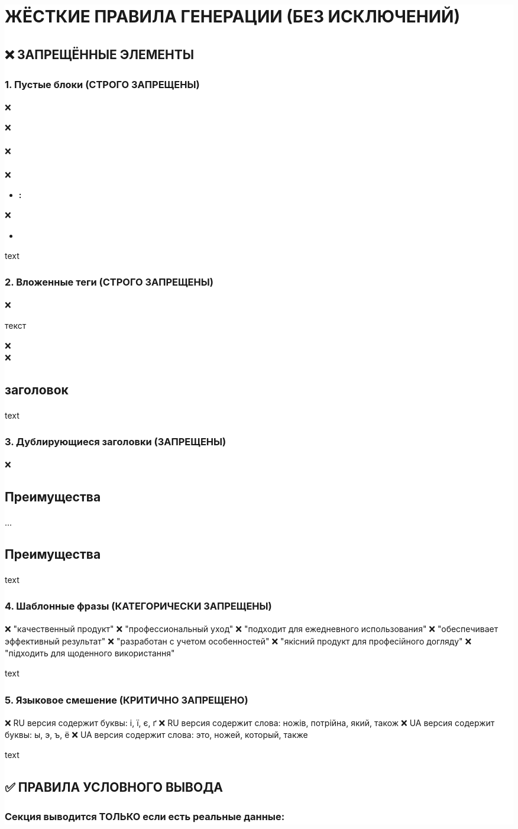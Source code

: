 # ЖЁСТКИЕ ПРАВИЛА ГЕНЕРАЦИИ (БЕЗ ИСКЛЮЧЕНИЙ)

## ❌ ЗАПРЕЩЁННЫЕ ЭЛЕМЕНТЫ

### 1. Пустые блоки (СТРОГО ЗАПРЕЩЕНЫ)
❌ <div class="card"></div>
❌ <div class="card"><h4></h4></div>
❌ <div class="card"><h4></h4><p></p></div>
❌ <ul><li><strong>:</strong></li></ul>
❌ <ul><li><strong></strong></li></ul>

text

### 2. Вложенные теги (СТРОГО ЗАПРЕЩЕНЫ)
❌ <p><p>текст</p></p>
❌ <div><div class="card">
❌ <h2><h2>заголовок</h2></h2>

text

### 3. Дублирующиеся заголовки (ЗАПРЕЩЕНЫ)
❌ <h2>Преимущества</h2>
...
<h2>Преимущества</h2> 

text

### 4. Шаблонные фразы (КАТЕГОРИЧЕСКИ ЗАПРЕЩЕНЫ)
❌ "качественный продукт"
❌ "профессиональный уход"
❌ "подходит для ежедневного использования"
❌ "обеспечивает эффективный результат"
❌ "разработан с учетом особенностей"
❌ "якісний продукт для професійного догляду"
❌ "підходить для щоденного використання"

text

### 5. Языковое смешение (КРИТИЧНО ЗАПРЕЩЕНО)
❌ RU версия содержит буквы: і, ї, є, ґ
❌ RU версия содержит слова: ножів, потрійна, який, також
❌ UA версия содержит буквы: ы, э, ъ, ё
❌ UA версия содержит слова: это, ножей, который, также

text

## ✅ ПРАВИЛА УСЛОВНОГО ВЫВОДА

### Секция выводится ТОЛЬКО если есть реальные данные:
